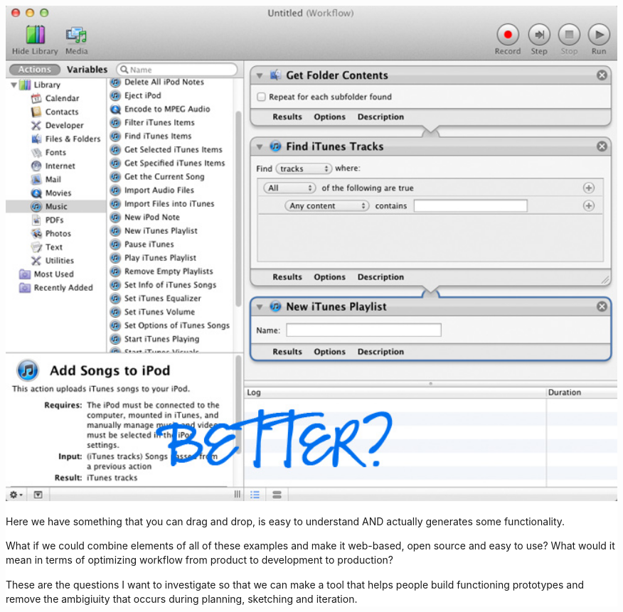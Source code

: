 <img src="/images/automator.jpg" width="100%">

Here we have something that you can drag and drop, is easy to understand AND actually generates some functionality.

What if we could combine elements of all of these examples and make it web-based, open source and easy to use? What would it mean in
terms of optimizing workflow from product to development to production?

These are the questions I want to investigate so that we can make a tool that helps people build functioning prototypes and remove the
ambigiuity that occurs during planning, sketching and iteration.

